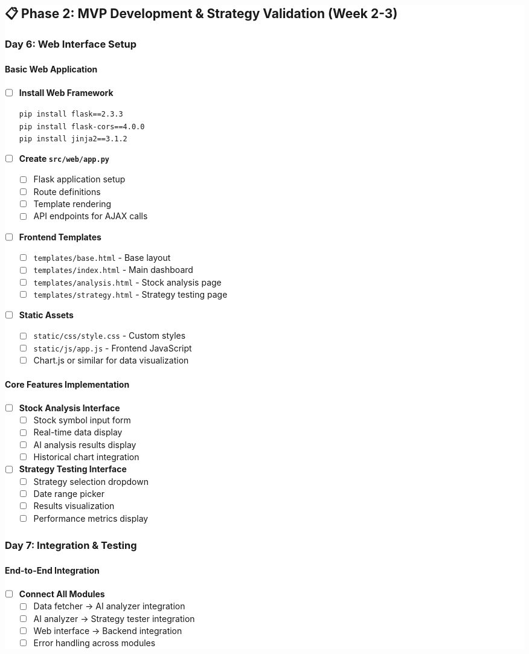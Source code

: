 
## 📋 Phase 2: MVP Development & Strategy Validation (Week 2-3)

### **Day 6: Web Interface Setup**

#### Basic Web Application
- [ ] **Install Web Framework**
  ```bash
  pip install flask==2.3.3
  pip install flask-cors==4.0.0
  pip install jinja2==3.1.2
  ```

- [ ] **Create `src/web/app.py`**
  - [ ] Flask application setup
  - [ ] Route definitions
  - [ ] Template rendering
  - [ ] API endpoints for AJAX calls

- [ ] **Frontend Templates**
  - [ ] `templates/base.html` - Base layout
  - [ ] `templates/index.html` - Main dashboard
  - [ ] `templates/analysis.html` - Stock analysis page
  - [ ] `templates/strategy.html` - Strategy testing page

- [ ] **Static Assets**
  - [ ] `static/css/style.css` - Custom styles
  - [ ] `static/js/app.js` - Frontend JavaScript
  - [ ] Chart.js or similar for data visualization

#### Core Features Implementation
- [ ] **Stock Analysis Interface**
  - [ ] Stock symbol input form
  - [ ] Real-time data display
  - [ ] AI analysis results display
  - [ ] Historical chart integration

- [ ] **Strategy Testing Interface**
  - [ ] Strategy selection dropdown
  - [ ] Date range picker
  - [ ] Results visualization
  - [ ] Performance metrics display

### **Day 7: Integration & Testing**

#### End-to-End Integration
- [ ] **Connect All Modules**
  - [ ] Data fetcher → AI analyzer integration
  - [ ] AI analyzer → Strategy tester integration
  - [ ] Web interface → Backend integration
  - [ ] Error handling across modules
